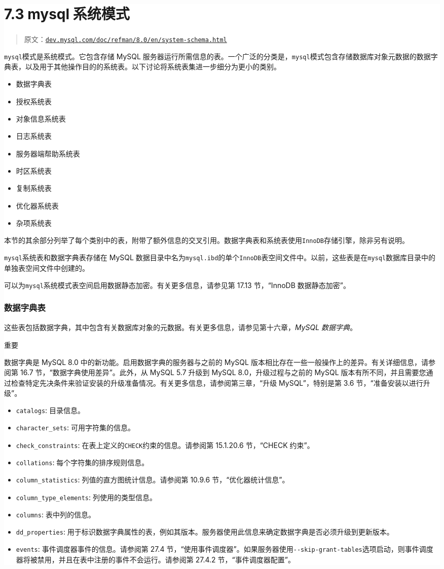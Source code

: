 # 7.3 mysql 系统模式

> 原文：[`dev.mysql.com/doc/refman/8.0/en/system-schema.html`](https://dev.mysql.com/doc/refman/8.0/en/system-schema.html)

`mysql`模式是系统模式。它包含存储 MySQL 服务器运行所需信息的表。一个广泛的分类是，`mysql`模式包含存储数据库对象元数据的数据字典表，以及用于其他操作目的的系统表。以下讨论将系统表集进一步细分为更小的类别。

+   数据字典表

+   授权系统表

+   对象信息系统表

+   日志系统表

+   服务器端帮助系统表

+   时区系统表

+   复制系统表

+   优化器系统表

+   杂项系统表

本节的其余部分列举了每个类别中的表，附带了额外信息的交叉引用。数据字典表和系统表使用`InnoDB`存储引擎，除非另有说明。

`mysql`系统表和数据字典表存储在 MySQL 数据目录中名为`mysql.ibd`的单个`InnoDB`表空间文件中。以前，这些表是在`mysql`数据库目录中的单独表空间文件中创建的。

可以为`mysql`系统模式表空间启用数据静态加密。有关更多信息，请参见第 17.13 节，“InnoDB 数据静态加密”。

### 数据字典表

这些表包括数据字典，其中包含有关数据库对象的元数据。有关更多信息，请参见第十六章，*MySQL 数据字典*。

重要

数据字典是 MySQL 8.0 中的新功能。启用数据字典的服务器与之前的 MySQL 版本相比存在一些一般操作上的差异。有关详细信息，请参阅第 16.7 节，“数据字典使用差异”。此外，从 MySQL 5.7 升级到 MySQL 8.0，升级过程与之前的 MySQL 版本有所不同，并且需要您通过检查特定先决条件来验证安装的升级准备情况。有关更多信息，请参阅第三章，“升级 MySQL”，特别是第 3.6 节，“准备安装以进行升级”。

+   `catalogs`: 目录信息。

+   `character_sets`: 可用字符集的信息。

+   `check_constraints`: 在表上定义的`CHECK`约束的信息。请参阅第 15.1.20.6 节，“CHECK 约束”。

+   `collations`: 每个字符集的排序规则信息。

+   `column_statistics`: 列值的直方图统计信息。请参阅第 10.9.6 节，“优化器统计信息”。

+   `column_type_elements`: 列使用的类型信息。

+   `columns`: 表中列的信息。

+   `dd_properties`: 用于标识数据字典属性的表，例如其版本。服务器使用此信息来确定数据字典是否必须升级到更新版本。

+   `events`: 事件调度器事件的信息。请参阅第 27.4 节，“使用事件调度器”。如果服务器使用`--skip-grant-tables`选项启动，则事件调度器将被禁用，并且在表中注册的事件不会运行。请参阅第 27.4.2 节，“事件调度器配置”。
